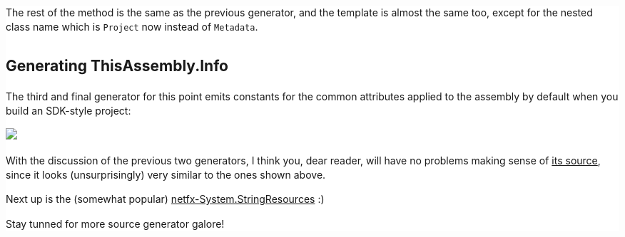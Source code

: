 The rest of the method is the same as the previous generator, and the template 
is almost the same too, except for the nested class name which is `Project` now 
instead of `Metadata`.

## Generating ThisAssembly.Info

The third and final generator for this point emits constants for the common 
attributes applied to the assembly by default when you build an SDK-style 
project:

![](https://github.com/kzu/ThisAssembly/raw/main/img/ThisAssembly.AssemblyInfo.png)

With the discussion of the previous two generators, I think you, dear reader, 
will have no problems making sense of [its source](https://github.com/kzu/ThisAssembly/tree/main/src/ThisAssembly.AssemblyInfo), 
since it looks (unsurprisingly) very similar to the ones shown above.


Next up is the (somewhat popular) [netfx-System.StringResources](https://www.nuget.org/packages/netfx-System.StringResources) :)


Stay tunned for more source generator galore!